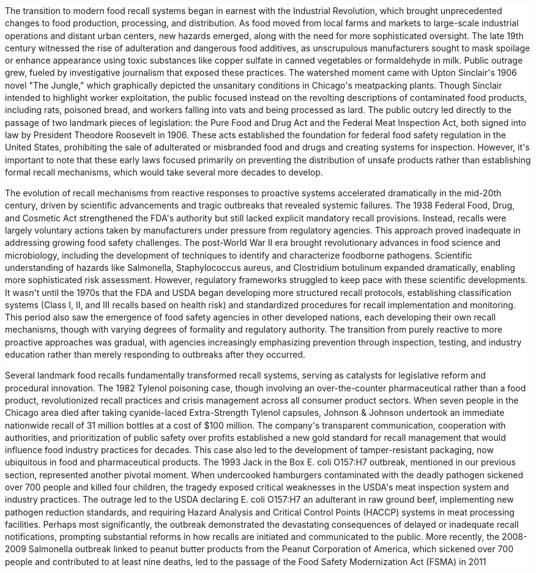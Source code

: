 The transition to modern food recall systems began in earnest with the Industrial Revolution, which brought unprecedented changes to food production, processing, and distribution. As food moved from local farms and markets to large-scale industrial operations and distant urban centers, new hazards emerged, along with the need for more sophisticated oversight. The late 19th century witnessed the rise of adulteration and dangerous food additives, as unscrupulous manufacturers sought to mask spoilage or enhance appearance using toxic substances like copper sulfate in canned vegetables or formaldehyde in milk. Public outrage grew, fueled by investigative journalism that exposed these practices. The watershed moment came with Upton Sinclair's 1906 novel "The Jungle," which graphically depicted the unsanitary conditions in Chicago's meatpacking plants. Though Sinclair intended to highlight worker exploitation, the public focused instead on the revolting descriptions of contaminated food products, including rats, poisoned bread, and workers falling into vats and being processed as lard. The public outcry led directly to the passage of two landmark pieces of legislation: the Pure Food and Drug Act and the Federal Meat Inspection Act, both signed into law by President Theodore Roosevelt in 1906. These acts established the foundation for federal food safety regulation in the United States, prohibiting the sale of adulterated or misbranded food and drugs and creating systems for inspection. However, it's important to note that these early laws focused primarily on preventing the distribution of unsafe products rather than establishing formal recall mechanisms, which would take several more decades to develop.

The evolution of recall mechanisms from reactive responses to proactive systems accelerated dramatically in the mid-20th century, driven by scientific advancements and tragic outbreaks that revealed systemic failures. The 1938 Federal Food, Drug, and Cosmetic Act strengthened the FDA's authority but still lacked explicit mandatory recall provisions. Instead, recalls were largely voluntary actions taken by manufacturers under pressure from regulatory agencies. This approach proved inadequate in addressing growing food safety challenges. The post-World War II era brought revolutionary advances in food science and microbiology, including the development of techniques to identify and characterize foodborne pathogens. Scientific understanding of hazards like Salmonella, Staphylococcus aureus, and Clostridium botulinum expanded dramatically, enabling more sophisticated risk assessment. However, regulatory frameworks struggled to keep pace with these scientific developments. It wasn't until the 1970s that the FDA and USDA began developing more structured recall protocols, establishing classification systems (Class I, II, and III recalls based on health risk) and standardized procedures for recall implementation and monitoring. This period also saw the emergence of food safety agencies in other developed nations, each developing their own recall mechanisms, though with varying degrees of formality and regulatory authority. The transition from purely reactive to more proactive approaches was gradual, with agencies increasingly emphasizing prevention through inspection, testing, and industry education rather than merely responding to outbreaks after they occurred.

Several landmark food recalls fundamentally transformed recall systems, serving as catalysts for legislative reform and procedural innovation. The 1982 Tylenol poisoning case, though involving an over-the-counter pharmaceutical rather than a food product, revolutionized recall practices and crisis management across all consumer product sectors. When seven people in the Chicago area died after taking cyanide-laced Extra-Strength Tylenol capsules, Johnson & Johnson undertook an immediate nationwide recall of 31 million bottles at a cost of $100 million. The company's transparent communication, cooperation with authorities, and prioritization of public safety over profits established a new gold standard for recall management that would influence food industry practices for decades. This case also led to the development of tamper-resistant packaging, now ubiquitous in food and pharmaceutical products. The 1993 Jack in the Box E. coli O157:H7 outbreak, mentioned in our previous section, represented another pivotal moment. When undercooked hamburgers contaminated with the deadly pathogen sickened over 700 people and killed four children, the tragedy exposed critical weaknesses in the USDA's meat inspection system and industry practices. The outrage led to the USDA declaring E. coli O157:H7 an adulterant in raw ground beef, implementing new pathogen reduction standards, and requiring Hazard Analysis and Critical Control Points (HACCP) systems in meat processing facilities. Perhaps most significantly, the outbreak demonstrated the devastating consequences of delayed or inadequate recall notifications, prompting substantial reforms in how recalls are initiated and communicated to the public. More recently, the 2008-2009 Salmonella outbreak linked to peanut butter products from the Peanut Corporation of America, which sickened over 700 people and contributed to at least nine deaths, led to the passage of the Food Safety Modernization Act (FSMA) in 2011
